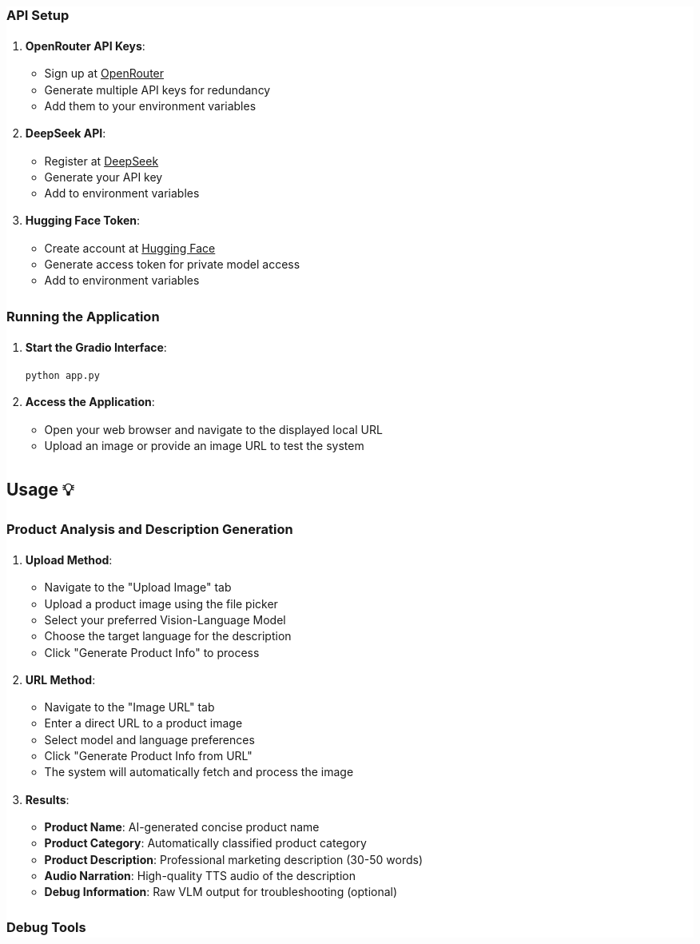 ### API Setup

1. **OpenRouter API Keys**:
   - Sign up at [OpenRouter](https://openrouter.ai/)
   - Generate multiple API keys for redundancy
   - Add them to your environment variables

2. **DeepSeek API**:
   - Register at [DeepSeek](https://platform.deepseek.com/)
   - Generate your API key
   - Add to environment variables

3. **Hugging Face Token**:
   - Create account at [Hugging Face](https://huggingface.co/)
   - Generate access token for private model access
   - Add to environment variables

### Running the Application

1. **Start the Gradio Interface**:
   ```bash
   python app.py
   ```

2. **Access the Application**:
   - Open your web browser and navigate to the displayed local URL
   - Upload an image or provide an image URL to test the system

## Usage 💡

### Product Analysis and Description Generation

1. **Upload Method**:
   - Navigate to the "Upload Image" tab
   - Upload a product image using the file picker
   - Select your preferred Vision-Language Model
   - Choose the target language for the description
   - Click "Generate Product Info" to process

2. **URL Method**:
   - Navigate to the "Image URL" tab
   - Enter a direct URL to a product image
   - Select model and language preferences
   - Click "Generate Product Info from URL"
   - The system will automatically fetch and process the image

3. **Results**:
   - **Product Name**: AI-generated concise product name
   - **Product Category**: Automatically classified product category
   - **Product Description**: Professional marketing description (30-50 words)
   - **Audio Narration**: High-quality TTS audio of the description
   - **Debug Information**: Raw VLM output for troubleshooting (optional)

### Debug Tools
